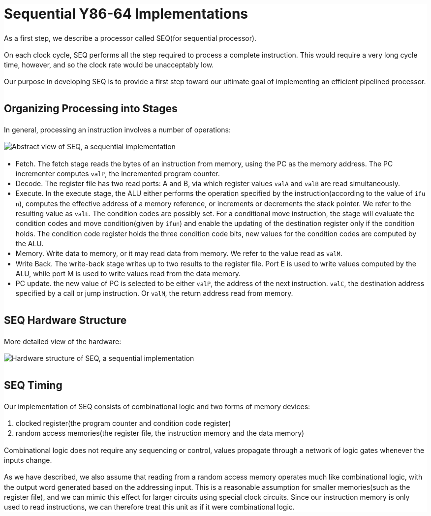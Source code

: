 # Sequential Y86-64 Implementations

As a first step, we describe a processor called SEQ(for sequential processor).

On each clock cycle, SEQ performs all the step required to process a complete instruction. This would require a very long cycle time, however, and so the clock rate would be unacceptably low.

Our purpose in developing SEQ is to provide a first step toward our ultimate goal of implementing an efficient pipelined processor.

## Organizing Processing into Stages

In general, processing an instruction involves a number of operations:

![Abstract view of SEQ, a sequential implementation](https://img-blog.csdnimg.cn/20201101195037434.png)

- Fetch. The fetch stage reads the bytes of an instruction from memory, using the PC as the memory address. The PC incrementer computes `valP`, the incremented program counter.
- Decode. The register file has two read ports: A and B, via which register values `valA` and `valB` are read simultaneously.
- Execute. In the execute stage, the ALU either performs the operation specified by the instruction(according to the value of `ifun`), computes the effective address of a memory reference, or increments or decrements the stack pointer. We refer to the resulting value as `valE`. The condition codes are possibly set. For a conditional move instruction, the stage will evaluate the condition codes and move condition(given by `ifun`) and enable the updating of  the destination register only if the condition holds. The condition code register holds the three condition code bits, new values for the condition codes are computed by the ALU.
- Memory. Write data to memory, or it may read data from memory. We refer to the value read as `valM`.
- Write Back. The write-back stage writes up to two results to the register file. Port E is used to write values computed by the ALU, while port M is used to write values read from the data memory.
- PC update. the new value of PC is selected to be either `valP`, the address of the next instruction. `valC`, the destination address specified by a call or jump instruction. Or `valM`, the return address read from memory.

## SEQ Hardware Structure

More detailed view of the hardware:

![Hardware structure of SEQ, a sequential implementation](https://img-blog.csdnimg.cn/20201101200452705.png)

## SEQ Timing

Our implementation of SEQ consists of combinational logic and two forms of memory devices:

1. clocked register(the program counter and condition code register)
2. random access memories(the register file, the instruction memory and the data memory)

Combinational logic does not require any sequencing or control, values propagate through a network of logic gates whenever the inputs change.

As we have described, we also assume that reading from a random access memory operates much like combinational logic, with the output word generated based on the addressing input. This is a reasonable assumption for smaller memories(such as the register file), and we can mimic this effect for larger circuits using special clock circuits. Since our instruction memory is only used to read instructions, we can therefore treat this unit as if it were combinational logic.
